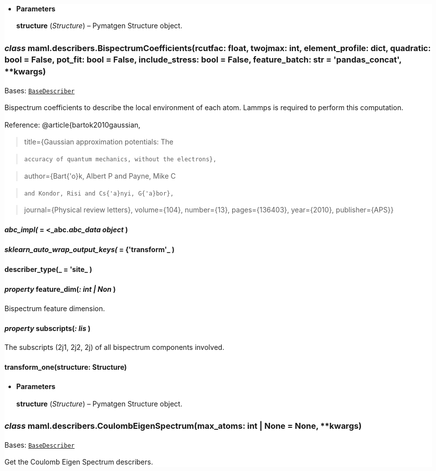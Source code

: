 * **Parameters**

    **structure** (*Structure*) – Pymatgen Structure object.



### _class_ maml.describers.BispectrumCoefficients(rcutfac: float, twojmax: int, element_profile: dict, quadratic: bool = False, pot_fit: bool = False, include_stress: bool = False, feature_batch: str = 'pandas_concat', \*\*kwargs)
Bases: [`BaseDescriber`](maml.base.md#maml.base._describer.BaseDescriber)

Bispectrum coefficients to describe the local environment of each atom.
Lammps is required to perform this computation.

Reference:
@article{bartok2010gaussian,

> title={Gaussian approximation potentials: The

>     accuracy of quantum mechanics, without the electrons},

> author={Bart{'o}k, Albert P and Payne, Mike C

>     and Kondor, Risi and Cs{'a}nyi, G{'a}bor},

> journal={Physical review letters},
> volume={104}, number={13}, pages={136403}, year={2010}, publisher={APS}}


#### _abc_impl(_ = <_abc._abc_data object_ )

#### _sklearn_auto_wrap_output_keys(_ = {'transform'_ )

#### describer_type(_ = 'site_ )

#### _property_ feature_dim(_: int | Non_ )
Bispectrum feature dimension.


#### _property_ subscripts(_: lis_ )
The subscripts (2j1, 2j2, 2j) of all bispectrum components
involved.


#### transform_one(structure: Structure)

* **Parameters**

    **structure** (*Structure*) – Pymatgen Structure object.



### _class_ maml.describers.CoulombEigenSpectrum(max_atoms: int | None = None, \*\*kwargs)
Bases: [`BaseDescriber`](maml.base.md#maml.base._describer.BaseDescriber)

Get the Coulomb Eigen Spectrum describers.
